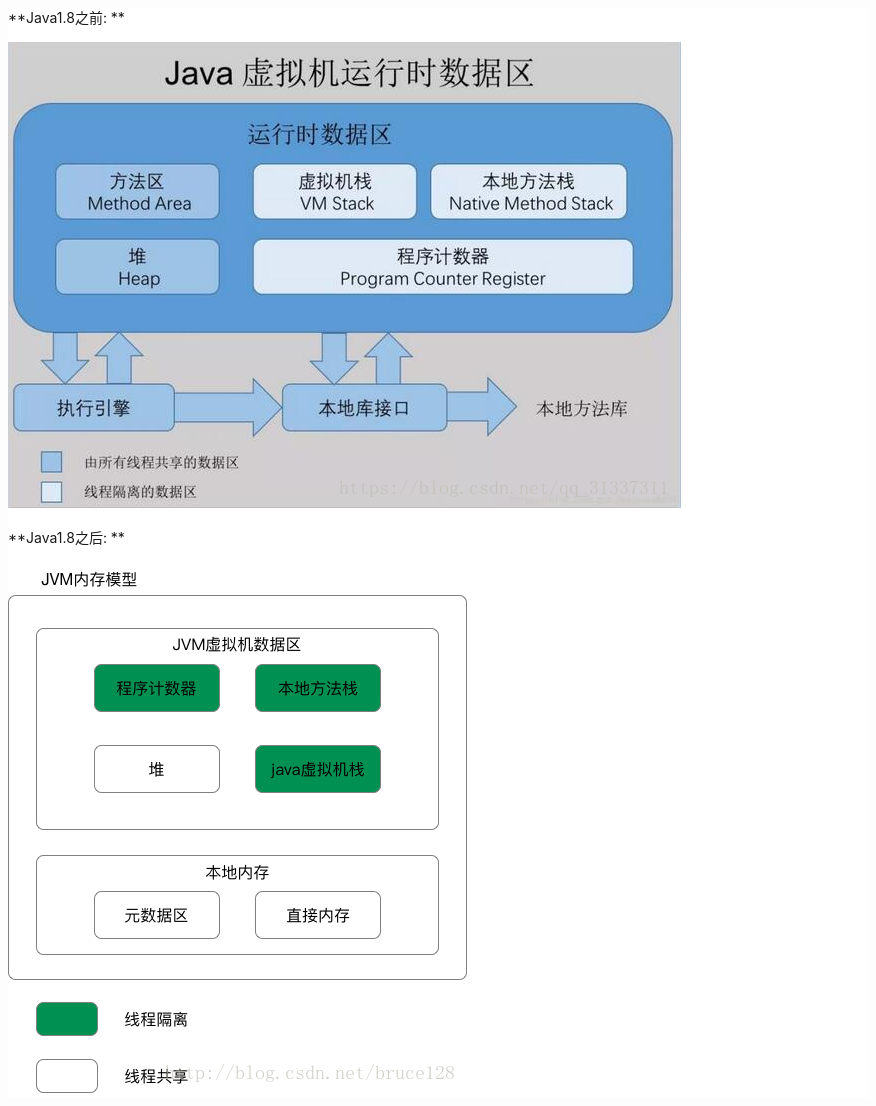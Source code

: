 **Java1.8之前: **

![](.\img\20180821135022994.png)

**Java1.8之后: **

![](.\img\20180312125453153.jpg)
